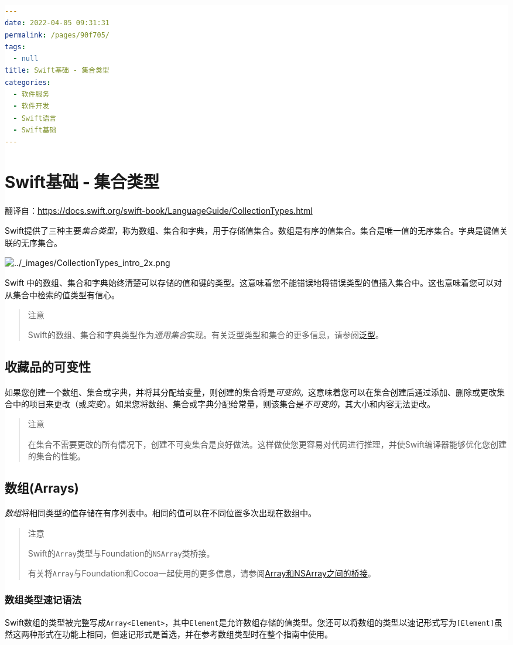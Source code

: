```yaml
---
date: 2022-04-05 09:31:31
permalink: /pages/90f705/
tags: 
  - null
title: Swift基础 - 集合类型
categories: 
  - 软件服务
  - 软件开发
  - Swift语言
  - Swift基础
---
```

# Swift基础 - 集合类型

翻译自：https://docs.swift.org/swift-book/LanguageGuide/CollectionTypes.html

Swift提供了三种主要*集合类型*，称为数组、集合和字典，用于存储值集合。数组是有序的值集合。集合是唯一值的无序集合。字典是键值关联的无序集合。

![../_images/CollectionTypes_intro_2x.png](https://file.pandacode.cn/blog/202204050932048.png)

Swift 中的数组、集合和字典始终清楚可以存储的值和键的类型。这意味着您不能错误地将错误类型的值插入集合中。这也意味着您可以对从集合中检索的值类型有信心。

> 注意
>
> Swift的数组、集合和字典类型作为*通用集合*实现。有关泛型类型和集合的更多信息，请参阅[泛型](https://docs.swift.org/swift-book/LanguageGuide/Generics.html)。

## 收藏品的可变性

如果您创建一个数组、集合或字典，并将其分配给变量，则创建的集合将是*可变的*。这意味着您可以在集合创建后通过添加、删除或更改集合中的项目来更改（或*突变*）。如果您将数组、集合或字典分配给常量，则该集合是*不可变的*，其大小和内容无法更改。

> 注意
>
> 在集合不需要更改的所有情况下，创建不可变集合是良好做法。这样做使您更容易对代码进行推理，并使Swift编译器能够优化您创建的集合的性能。

## 数组(Arrays)

*数组*将相同类型的值存储在有序列表中。相同的值可以在不同位置多次出现在数组中。

> 注意
>
> Swift的`Array`类型与Foundation的`NSArray`类桥接。
>
> 有关将`Array`与Foundation和Cocoa一起使用的更多信息，请参阅[Array和NSArray之间的桥接](https://developer.apple.com/documentation/swift/array#2846730)。

### 数组类型速记语法

Swift数组的类型被完整写成`Array<Element>`，其中`Element`是允许数组存储的值类型。您还可以将数组的类型以速记形式写为`[Element]`虽然这两种形式在功能上相同，但速记形式是首选，并在参考数组类型时在整个指南中使用。

